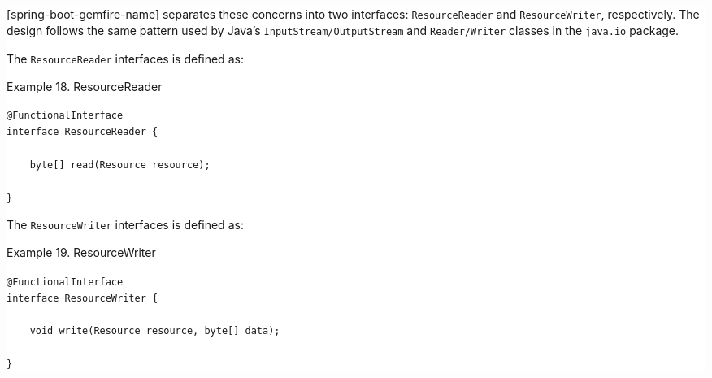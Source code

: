 



[spring-boot-gemfire-name] separates these concerns into two interfaces: `ResourceReader` and
`ResourceWriter`, respectively. The design follows the same pattern used
by Java’s `InputStream/OutputStream` and `Reader/Writer` classes in the
`java.io` package.





The `ResourceReader` interfaces is defined as:







Example 18. ResourceReader









``` highlight
@FunctionalInterface
interface ResourceReader {

    byte[] read(Resource resource);

}
```











The `ResourceWriter` interfaces is defined as:







Example 19. ResourceWriter









``` highlight
@FunctionalInterface
interface ResourceWriter {

    void write(Resource resource, byte[] data);

}
```
